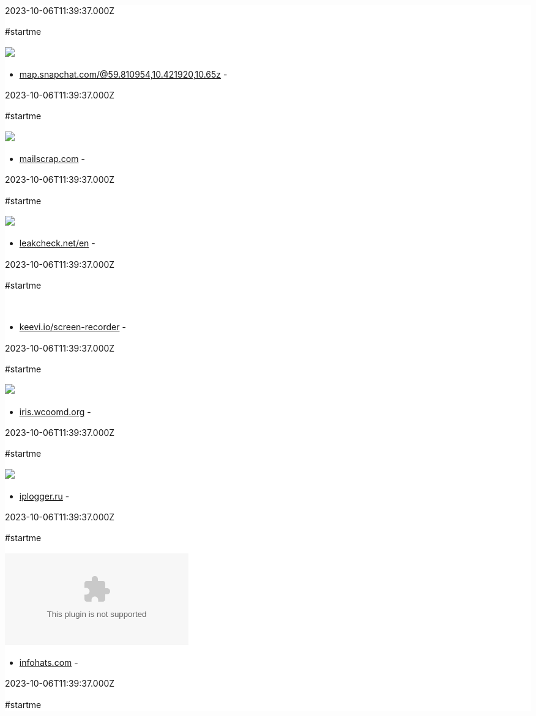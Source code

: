 2023-10-06T11:39:37.000Z

#startme

![](https://map.snapchat.com/static/sharepreview.jpg)

- [map.snapchat.com/@59.810954,10.421920,10.65z](https://map.snapchat.com/@59.810954,10.421920,10.65z) - 

2023-10-06T11:39:37.000Z

#startme

![](https://mailscrap.com/image/favicon.png)

- [mailscrap.com](https://mailscrap.com) - 

2023-10-06T11:39:37.000Z

#startme

![](https://rdl.ink/render/https%3A%2F%2Fleakcheck.net%2Fen)

- [leakcheck.net/en](https://leakcheck.net/en) - 

2023-10-06T11:39:37.000Z

#startme

![]()

- [keevi.io/screen-recorder](https://keevi.io/screen-recorder) - 

2023-10-06T11:39:37.000Z

#startme

![](https://rdl.ink/render/https%3A%2F%2Firis.wcoomd.org%2F%3Flocale%3Den)

- [iris.wcoomd.org](https://iris.wcoomd.org/?locale=en) - 

2023-10-06T11:39:37.000Z

#startme

![](https://cdn.iplogger.org/logo/120.png)

- [iplogger.ru](https://iplogger.ru) - 

2023-10-06T11:39:37.000Z

#startme

![](https://rdl.ink/render/https%3A%2F%2Finfohats.com)

- [infohats.com](https://infohats.com) - 

2023-10-06T11:39:37.000Z

#startme
